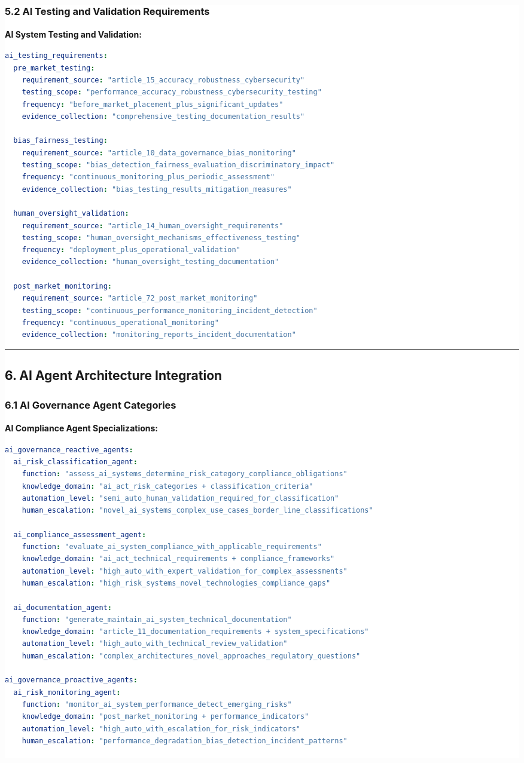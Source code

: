 ### 5.2 AI Testing and Validation Requirements

**AI System Testing and Validation:**
```yaml
ai_testing_requirements:
  pre_market_testing:
    requirement_source: "article_15_accuracy_robustness_cybersecurity"
    testing_scope: "performance_accuracy_robustness_cybersecurity_testing"
    frequency: "before_market_placement_plus_significant_updates"
    evidence_collection: "comprehensive_testing_documentation_results"
    
  bias_fairness_testing:
    requirement_source: "article_10_data_governance_bias_monitoring"
    testing_scope: "bias_detection_fairness_evaluation_discriminatory_impact"
    frequency: "continuous_monitoring_plus_periodic_assessment"
    evidence_collection: "bias_testing_results_mitigation_measures"
    
  human_oversight_validation:
    requirement_source: "article_14_human_oversight_requirements"
    testing_scope: "human_oversight_mechanisms_effectiveness_testing"
    frequency: "deployment_plus_operational_validation"
    evidence_collection: "human_oversight_testing_documentation"
    
  post_market_monitoring:
    requirement_source: "article_72_post_market_monitoring"
    testing_scope: "continuous_performance_monitoring_incident_detection"
    frequency: "continuous_operational_monitoring"
    evidence_collection: "monitoring_reports_incident_documentation"
```

---

## 6. AI Agent Architecture Integration

### 6.1 AI Governance Agent Categories

**AI Compliance Agent Specializations:**
```yaml
ai_governance_reactive_agents:
  ai_risk_classification_agent:
    function: "assess_ai_systems_determine_risk_category_compliance_obligations"
    knowledge_domain: "ai_act_risk_categories + classification_criteria"
    automation_level: "semi_auto_human_validation_required_for_classification"
    human_escalation: "novel_ai_systems_complex_use_cases_border_line_classifications"
    
  ai_compliance_assessment_agent:
    function: "evaluate_ai_system_compliance_with_applicable_requirements"
    knowledge_domain: "ai_act_technical_requirements + compliance_frameworks"
    automation_level: "high_auto_with_expert_validation_for_complex_assessments"
    human_escalation: "high_risk_systems_novel_technologies_compliance_gaps"
    
  ai_documentation_agent:
    function: "generate_maintain_ai_system_technical_documentation"
    knowledge_domain: "article_11_documentation_requirements + system_specifications"
    automation_level: "high_auto_with_technical_review_validation"
    human_escalation: "complex_architectures_novel_approaches_regulatory_questions"
    
ai_governance_proactive_agents:
  ai_risk_monitoring_agent:
    function: "monitor_ai_system_performance_detect_emerging_risks"
    knowledge_domain: "post_market_monitoring + performance_indicators"
    automation_level: "high_auto_with_escalation_for_risk_indicators"
    human_escalation: "performance_degradation_bias_detection_incident_patterns"
    
```